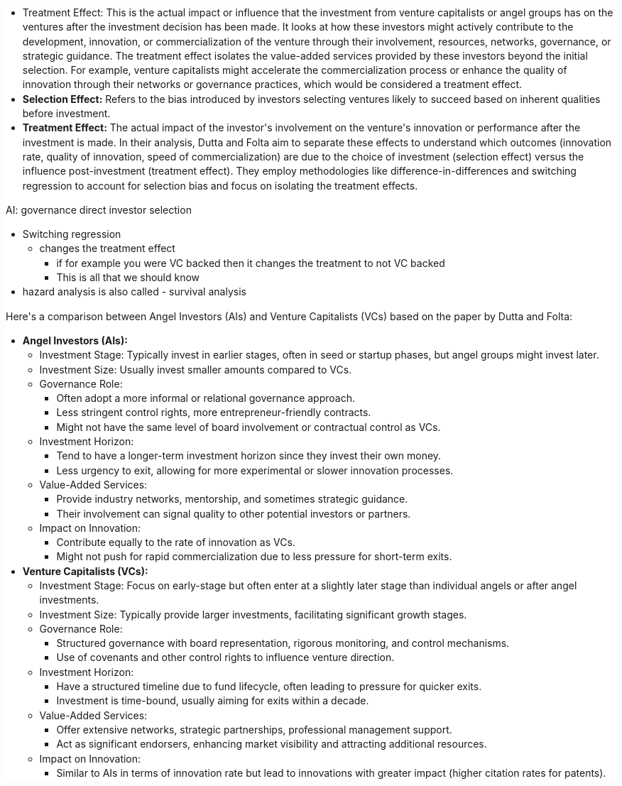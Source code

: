 - Treatment Effect: This is the actual impact or influence that the investment from venture capitalists or angel groups has on the ventures after the investment decision has been made. It looks at how these investors might actively contribute to the development, innovation, or commercialization of the venture through their involvement, resources, networks, governance, or strategic guidance. The treatment effect isolates the value-added services provided by these investors beyond the initial selection. For example, venture capitalists might accelerate the commercialization process or enhance the quality of innovation through their networks or governance practices, which would be considered a treatment effect.
-  **Selection Effect:** Refers to the bias introduced by investors selecting ventures likely to succeed based on inherent qualities before investment.
- **Treatment Effect:** The actual impact of the investor's involvement on the venture's innovation or performance after the investment is made.
In their analysis, Dutta and Folta aim to separate these effects to understand which outcomes (innovation rate, quality of innovation, speed of commercialization) are due to the choice of investment (selection effect) versus the influence post-investment (treatment effect). They employ methodologies like difference-in-differences and switching regression to account for selection bias and focus on isolating the treatment effects.



AI:
	governance
	direct investor
	selection

- Switching regression
	- changes the treatment effect 
		- if for example you were VC backed then it changes the treatment to not VC backed 
		- This is all that we should know
- hazard analysis is also called - survival analysis

Here's a comparison between Angel Investors (AIs) and Venture Capitalists (VCs) based on the paper by Dutta and Folta:
- **Angel Investors (AIs):**
	- Investment Stage: Typically invest in earlier stages, often in seed or startup phases, but angel groups might invest later.
	- Investment Size: Usually invest smaller amounts compared to VCs.
	- Governance Role: 
		- Often adopt a more informal or relational governance approach.
		- Less stringent control rights, more entrepreneur-friendly contracts.
		- Might not have the same level of board involvement or contractual control as VCs.
	- Investment Horizon: 
		- Tend to have a longer-term investment horizon since they invest their own money.
		- Less urgency to exit, allowing for more experimental or slower innovation processes. 
	- Value-Added Services: 
		- Provide industry networks, mentorship, and sometimes strategic guidance.
		- Their involvement can signal quality to other potential investors or partners.
	- Impact on Innovation: 
		- Contribute equally to the rate of innovation as VCs.
		- Might not push for rapid commercialization due to less pressure for short-term exits.
- **Venture Capitalists (VCs):**
	- Investment Stage: Focus on early-stage but often enter at a slightly later stage than individual angels or after angel investments.
	- Investment Size: Typically provide larger investments, facilitating significant growth stages.
	- Governance Role: 
		- Structured governance with board representation, rigorous monitoring, and control mechanisms.
		- Use of covenants and other control rights to influence venture direction.
	- Investment Horizon: 
		- Have a structured timeline due to fund lifecycle, often leading to pressure for quicker exits.
		- Investment is time-bound, usually aiming for exits within a decade.
	- Value-Added Services: 
		- Offer extensive networks, strategic partnerships, professional management support.
		- Act as significant endorsers, enhancing market visibility and attracting additional resources.
	- Impact on Innovation: 
		- Similar to AIs in terms of innovation rate but lead to innovations with greater impact (higher citation rates for patents).